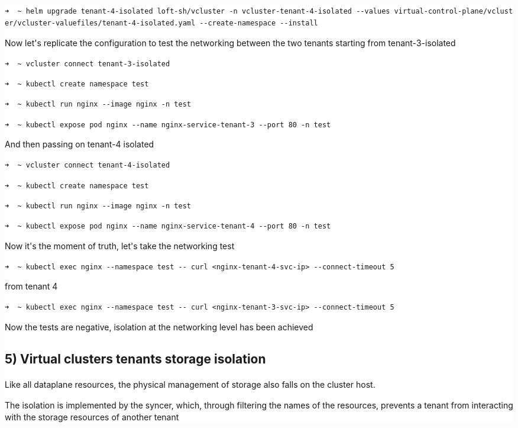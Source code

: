 ```
➜  ~ helm upgrade tenant-4-isolated loft-sh/vcluster -n vcluster-tenant-4-isolated --values virtual-control-plane/vcluster/vcluster-valuefiles/tenant-4-isolated.yaml --create-namespace --install
```

Now let's replicate the configuration to test the networking between the two tenants starting from tenant-3-isolated

```
➜  ~ vcluster connect tenant-3-isolated
```

```
➜  ~ kubectl create namespace test
```

```
➜  ~ kubectl run nginx --image nginx -n test
```

```
➜  ~ kubectl expose pod nginx --name nginx-service-tenant-3 --port 80 -n test
```

And then passing on tenant-4 isolated

```
➜  ~ vcluster connect tenant-4-isolated
```

```
➜  ~ kubectl create namespace test
```

```
➜  ~ kubectl run nginx --image nginx -n test
```

```
➜  ~ kubectl expose pod nginx --name nginx-service-tenant-4 --port 80 -n test
```

Now it's the moment of truth, let's take the networking test

```
➜  ~ kubectl exec nginx --namespace test -- curl <nginx-tenant-4-svc-ip> --connect-timeout 5
```

from tenant 4

```
➜  ~ kubectl exec nginx --namespace test -- curl <nginx-tenant-3-svc-ip> --connect-timeout 5
```

Now the tests are negative, isolation at the networking level has been achieved

## 5) Virtual clusters tenants storage isolation

Like all dataplane resources, the physical management of storage also falls on the cluster host.

The isolation is implemented by the syncer, which, through filtering the names of the resources, prevents a tenant from interacting with the storage resources of another tenant
